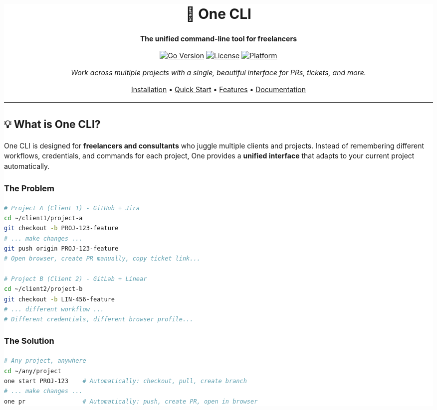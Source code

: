 <div align="center">

# 🚀 One CLI

**The unified command-line tool for freelancers**

[![Go Version](https://img.shields.io/badge/Go-1.21+-00ADD8?style=for-the-badge&logo=go)](https://go.dev/)
[![License](https://img.shields.io/badge/License-MIT-green?style=for-the-badge)](LICENSE)
[![Platform](https://img.shields.io/badge/Platform-macOS%20%7C%20Linux%20%7C%20Windows-lightgrey?style=for-the-badge)]()

*Work across multiple projects with a single, beautiful interface for PRs, tickets, and more.*

[Installation](#-installation) • [Quick Start](#-quick-start) • [Features](#-features) • [Documentation](#-documentation)

</div>

---

## 💡 What is One CLI?

One CLI is designed for **freelancers and consultants** who juggle multiple clients and projects. Instead of remembering different workflows, credentials, and commands for each project, One provides a **unified interface** that adapts to your current project automatically.

### The Problem

```bash
# Project A (Client 1) - GitHub + Jira
cd ~/client1/project-a
git checkout -b PROJ-123-feature
# ... make changes ...
git push origin PROJ-123-feature
# Open browser, create PR manually, copy ticket link...

# Project B (Client 2) - GitLab + Linear
cd ~/client2/project-b  
git checkout -b LIN-456-feature
# ... different workflow ...
# Different credentials, different browser profile...
```

### The Solution

```bash
# Any project, anywhere
cd ~/any/project
one start PROJ-123    # Automatically: checkout, pull, create branch
# ... make changes ...
one pr                # Automatically: push, create PR, open in browser
```
